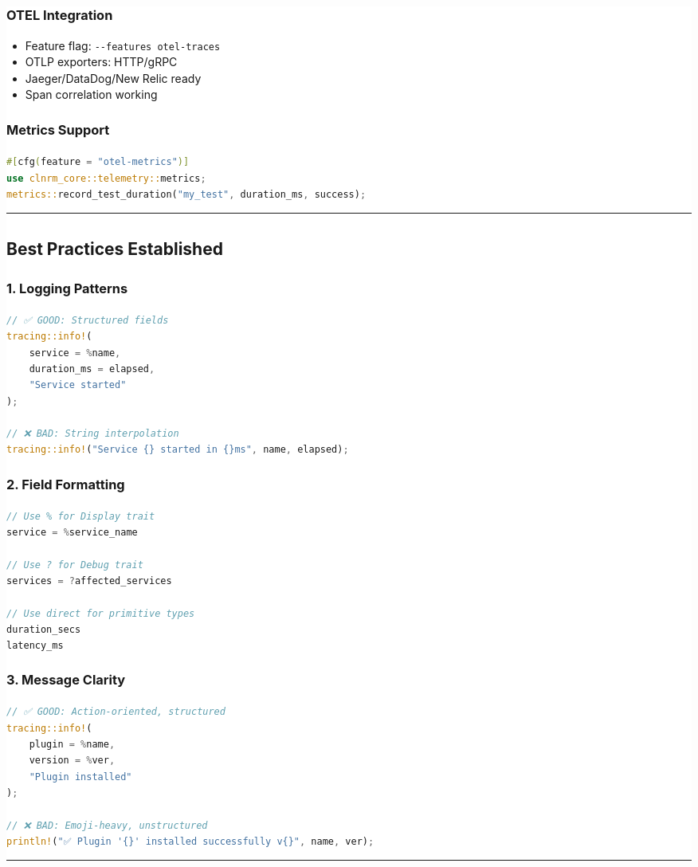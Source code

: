 ### OTEL Integration
- Feature flag: `--features otel-traces`
- OTLP exporters: HTTP/gRPC
- Jaeger/DataDog/New Relic ready
- Span correlation working

### Metrics Support
```rust
#[cfg(feature = "otel-metrics")]
use clnrm_core::telemetry::metrics;
metrics::record_test_duration("my_test", duration_ms, success);
```

---

## Best Practices Established

### 1. Logging Patterns

```rust
// ✅ GOOD: Structured fields
tracing::info!(
    service = %name,
    duration_ms = elapsed,
    "Service started"
);

// ❌ BAD: String interpolation
tracing::info!("Service {} started in {}ms", name, elapsed);
```

### 2. Field Formatting

```rust
// Use % for Display trait
service = %service_name

// Use ? for Debug trait
services = ?affected_services

// Use direct for primitive types
duration_secs
latency_ms
```

### 3. Message Clarity

```rust
// ✅ GOOD: Action-oriented, structured
tracing::info!(
    plugin = %name,
    version = %ver,
    "Plugin installed"
);

// ❌ BAD: Emoji-heavy, unstructured
println!("✅ Plugin '{}' installed successfully v{}", name, ver);
```

---